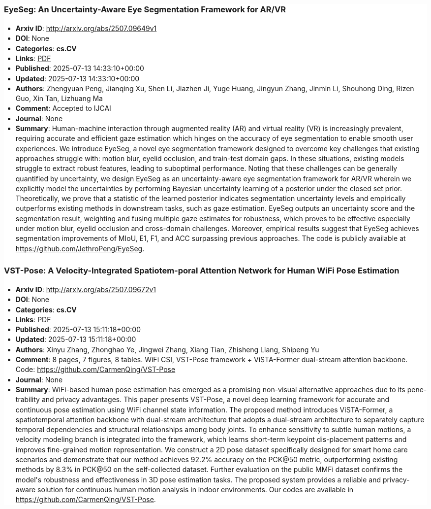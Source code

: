 

### EyeSeg: An Uncertainty-Aware Eye Segmentation Framework for AR/VR
- **Arxiv ID**: http://arxiv.org/abs/2507.09649v1
- **DOI**: None
- **Categories**: **cs.CV**
- **Links**: [PDF](http://arxiv.org/pdf/2507.09649v1)
- **Published**: 2025-07-13 14:33:10+00:00
- **Updated**: 2025-07-13 14:33:10+00:00
- **Authors**: Zhengyuan Peng, Jianqing Xu, Shen Li, Jiazhen Ji, Yuge Huang, Jingyun Zhang, Jinmin Li, Shouhong Ding, Rizen Guo, Xin Tan, Lizhuang Ma
- **Comment**: Accepted to IJCAI
- **Journal**: None
- **Summary**: Human-machine interaction through augmented reality (AR) and virtual reality (VR) is increasingly prevalent, requiring accurate and efficient gaze estimation which hinges on the accuracy of eye segmentation to enable smooth user experiences. We introduce EyeSeg, a novel eye segmentation framework designed to overcome key challenges that existing approaches struggle with: motion blur, eyelid occlusion, and train-test domain gaps. In these situations, existing models struggle to extract robust features, leading to suboptimal performance. Noting that these challenges can be generally quantified by uncertainty, we design EyeSeg as an uncertainty-aware eye segmentation framework for AR/VR wherein we explicitly model the uncertainties by performing Bayesian uncertainty learning of a posterior under the closed set prior. Theoretically, we prove that a statistic of the learned posterior indicates segmentation uncertainty levels and empirically outperforms existing methods in downstream tasks, such as gaze estimation. EyeSeg outputs an uncertainty score and the segmentation result, weighting and fusing multiple gaze estimates for robustness, which proves to be effective especially under motion blur, eyelid occlusion and cross-domain challenges. Moreover, empirical results suggest that EyeSeg achieves segmentation improvements of MIoU, E1, F1, and ACC surpassing previous approaches. The code is publicly available at https://github.com/JethroPeng/EyeSeg.



### VST-Pose: A Velocity-Integrated Spatiotem-poral Attention Network for Human WiFi Pose Estimation
- **Arxiv ID**: http://arxiv.org/abs/2507.09672v1
- **DOI**: None
- **Categories**: **cs.CV**
- **Links**: [PDF](http://arxiv.org/pdf/2507.09672v1)
- **Published**: 2025-07-13 15:11:18+00:00
- **Updated**: 2025-07-13 15:11:18+00:00
- **Authors**: Xinyu Zhang, Zhonghao Ye, Jingwei Zhang, Xiang Tian, Zhisheng Liang, Shipeng Yu
- **Comment**: 8 pages, 7 figures, 8 tables. WiFi CSI, VST-Pose framework +
  ViSTA-Former dual-stream attention backbone. Code:
  https://github.com/CarmenQing/VST-Pose
- **Journal**: None
- **Summary**: WiFi-based human pose estimation has emerged as a promising non-visual alternative approaches due to its pene-trability and privacy advantages. This paper presents VST-Pose, a novel deep learning framework for accurate and continuous pose estimation using WiFi channel state information. The proposed method introduces ViSTA-Former, a spatiotemporal attention backbone with dual-stream architecture that adopts a dual-stream architecture to separately capture temporal dependencies and structural relationships among body joints. To enhance sensitivity to subtle human motions, a velocity modeling branch is integrated into the framework, which learns short-term keypoint dis-placement patterns and improves fine-grained motion representation. We construct a 2D pose dataset specifically designed for smart home care scenarios and demonstrate that our method achieves 92.2% accuracy on the PCK@50 metric, outperforming existing methods by 8.3% in PCK@50 on the self-collected dataset. Further evaluation on the public MMFi dataset confirms the model's robustness and effectiveness in 3D pose estimation tasks. The proposed system provides a reliable and privacy-aware solution for continuous human motion analysis in indoor environments. Our codes are available in https://github.com/CarmenQing/VST-Pose.
